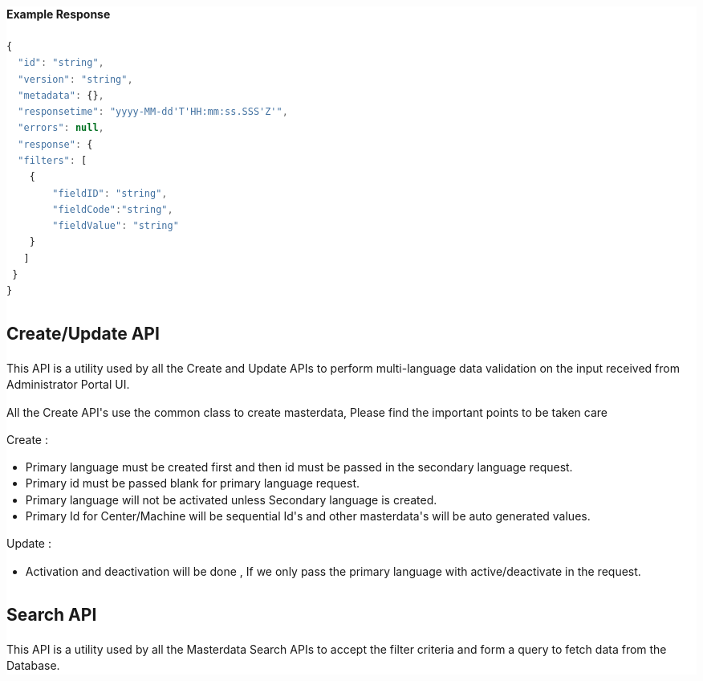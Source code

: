 #### Example Response

```javascript
{
  "id": "string",
  "version": "string",
  "metadata": {},
  "responsetime": "yyyy-MM-dd'T'HH:mm:ss.SSS'Z'",
  "errors": null,
  "response": {
  "filters": [
    {
        "fieldID": "string",
        "fieldCode":"string",
        "fieldValue": "string"
    }
   ]
 }
}
```

## Create/Update API

This API is a utility used by all the Create and Update APIs to perform multi-language data validation on the input received from Administrator Portal UI.

All the Create API's use the common class to create masterdata, Please find the important points to be taken care

Create :

* Primary language must be created first and then id must be passed in the secondary language request.
* Primary id must be passed blank for primary language request.
* Primary language will not be activated unless Secondary language is created.
* Primary Id for Center/Machine will be sequential Id's and other masterdata's will be auto generated values.

Update :

* Activation and deactivation will be done , If we only pass the primary language with active/deactivate in the request.

## Search API

This API is a utility used by all the Masterdata Search APIs to accept the filter criteria and form a query to fetch data from the Database.

